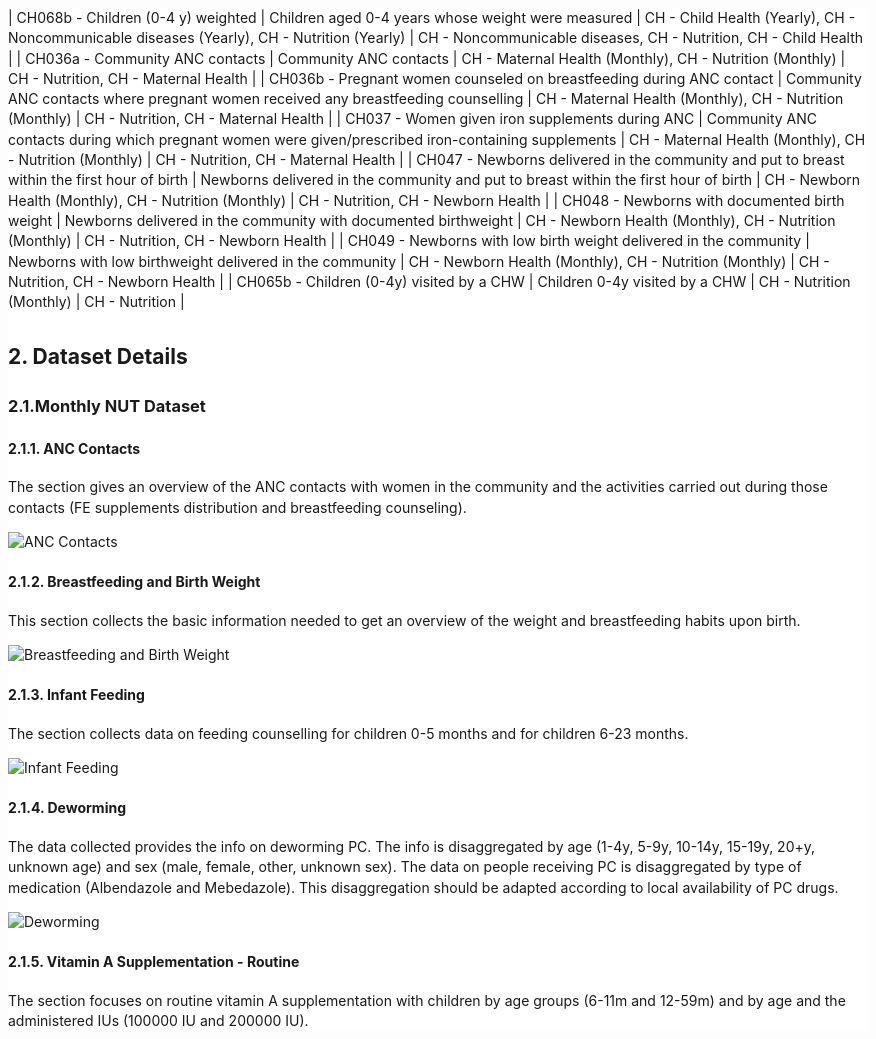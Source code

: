 | CH068b - Children (0-4 y) weighted                                                           | Children aged 0-4 years whose weight were measured                                                                             | CH - Child Health (Yearly), CH - Noncommunicable diseases (Yearly), CH - Nutrition (Yearly)                                  | CH - Noncommunicable diseases, CH - Nutrition, CH - Child Health                         |
| CH036a - Community ANC contacts                                                              | Community ANC contacts                                                                                                         | CH - Maternal Health (Monthly), CH - Nutrition (Monthly)                                                                     | CH - Nutrition, CH - Maternal Health                                                     |
| CH036b - Pregnant women counseled on breastfeeding during ANC contact                        | Community ANC contacts where pregnant women received any breastfeeding counselling                                             | CH - Maternal Health (Monthly), CH - Nutrition (Monthly)                                                                     | CH - Nutrition, CH - Maternal Health                                                     |
| CH037 - Women given iron supplements during ANC                                              | Community ANC contacts during which pregnant women were given/prescribed iron-containing supplements                           | CH - Maternal Health (Monthly), CH - Nutrition (Monthly)                                                                     | CH - Nutrition, CH - Maternal Health                                                     |
| CH047 - Newborns delivered in the community and put to breast within the first hour of birth | Newborns delivered in the community and put to breast within the first hour of birth                                           | CH - Newborn Health (Monthly), CH - Nutrition (Monthly)                                                                      | CH - Nutrition, CH - Newborn Health                                                      |
| CH048 - Newborns with documented birth weight                                                | Newborns delivered in the community with documented birthweight                                                                | CH - Newborn Health (Monthly), CH - Nutrition (Monthly)                                                                      | CH - Nutrition, CH - Newborn Health                                                      |
| CH049 - Newborns with low birth weight delivered in the community                            | Newborns with low birthweight delivered in the community                                                                       | CH - Newborn Health (Monthly), CH - Nutrition (Monthly)                                                                      | CH - Nutrition, CH - Newborn Health                                                      |
| CH065b - Children (0-4y) visited by a CHW                                                    | Children 0-4y visited by a CHW                                                                                                 | CH - Nutrition (Monthly)                                                                                                     | CH - Nutrition                                                                           |

## 2. Dataset Details

### 2.1.Monthly NUT Dataset

#### 2.1.1. ANC Contacts

The section gives an overview of the ANC contacts with women in the community and the activities carried out during those contacts (FE supplements distribution and breastfeeding counseling).

![ANC Contacts](resources/images/chis-nut-m-001.png)

#### 2.1.2. Breastfeeding and Birth Weight

This section collects the basic information needed to get an overview of the weight and breastfeeding habits upon birth.

![Breastfeeding and Birth Weight](resources/images/chis-nut-m-002.png)

#### 2.1.3. Infant Feeding

The section collects data on feeding counselling for children 0-5 months and for children 6-23 months.

![Infant Feeding](resources/images/chis-nut-m-003.png)

#### 2.1.4. Deworming

The data collected provides the info on deworming PC. The info is disaggregated by age (1-4y, 5-9y, 10-14y, 15-19y, 20+y, unknown age) and sex (male, female, other, unknown sex). The data on people receiving PC is disaggregated by type of medication (Albendazole and Mebedazole). This disaggregation should be adapted according to local availability of PC drugs.

![Deworming](resources/images/chis-nut-m-004.png)

#### 2.1.5. Vitamin A Supplementation - Routine

The section focuses on routine vitamin A supplementation with children by age groups (6-11m and 12-59m) and by age and the administered IUs (100000 IU and 200000 IU).
